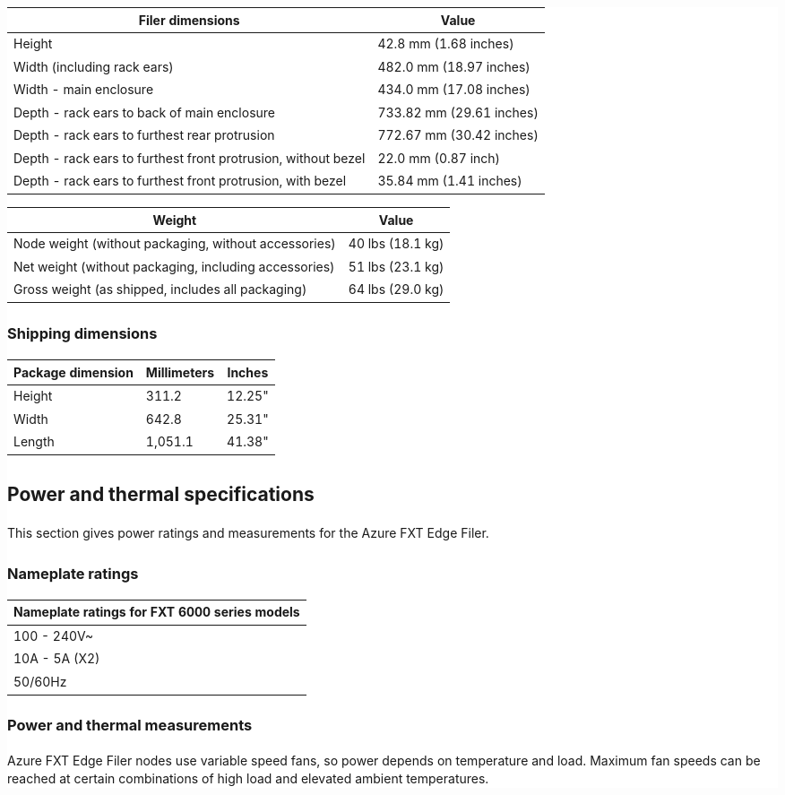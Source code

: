 

| Filer dimensions            | Value                    |
|-----------------------------|--------------------------|
| Height                      | 42.8 mm (1.68 inches)    |
| Width (including rack ears) | 482.0 mm (18.97 inches)  |
| Width - main enclosure      | 434.0 mm  (17.08 inches) |
| Depth - rack ears to back of main enclosure                   | 733.82 mm (29.61 inches) |
| Depth - rack ears to furthest rear protrusion                 | 772.67 mm (30.42 inches) |
| Depth - rack ears to furthest front protrusion, without bezel | 22.0 mm (0.87 inch)  |
| Depth - rack ears to furthest front protrusion, with bezel    | 35.84 mm (1.41 inches) |

| Weight | Value |
|-----------------|----------------------|
| Node weight (without packaging, without accessories) | 40 lbs (18.1 kg) |
| Net weight (without packaging, including accessories) | 51 lbs (23.1 kg)|
| Gross weight (as shipped, includes all packaging) |  64 lbs (29.0 kg) |

### Shipping dimensions

| Package dimension | Millimeters | Inches |
|-------------------|-------------|--------|
| Height            | 311.2       | 12.25" |
| Width             | 642.8       | 25.31" |
| Length            | 1,051.1     | 41.38" |

## Power and thermal specifications

This section gives power ratings and measurements for the Azure FXT Edge Filer.

### Nameplate ratings

| Nameplate ratings for FXT 6000 series models |
|----------------|
| 100 - 240V~    |
| 10A - 5A (X2)  |
| 50/60Hz         |



### Power and thermal measurements

Azure FXT Edge Filer nodes use variable speed fans, so power depends on temperature and load. Maximum fan speeds can be reached at certain combinations of high load and elevated ambient temperatures.

